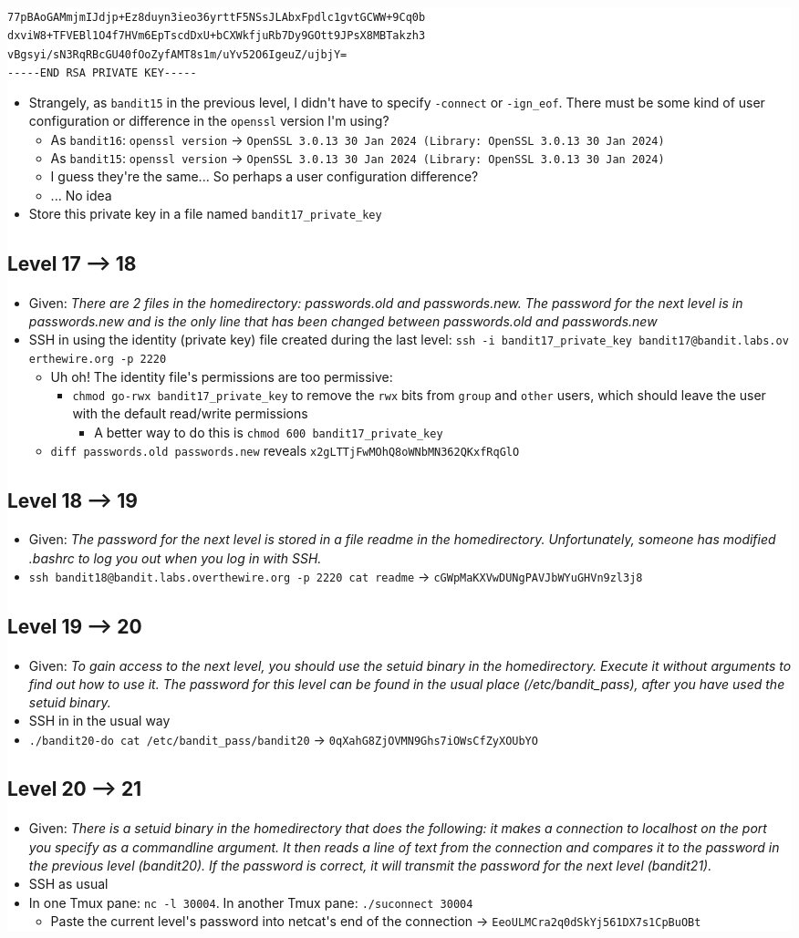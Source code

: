 ```
77pBAoGAMmjmIJdjp+Ez8duyn3ieo36yrttF5NSsJLAbxFpdlc1gvtGCWW+9Cq0b
dxviW8+TFVEBl1O4f7HVm6EpTscdDxU+bCXWkfjuRb7Dy9GOtt9JPsX8MBTakzh3
vBgsyi/sN3RqRBcGU40fOoZyfAMT8s1m/uYv52O6IgeuZ/ujbjY=
-----END RSA PRIVATE KEY-----
```
  - Strangely, as `bandit15` in the previous level, I didn't have to specify `-connect` or `-ign_eof`. There must be some kind of user configuration or difference in the `openssl` version I'm using?
    - As `bandit16`: `openssl version` -> `OpenSSL 3.0.13 30 Jan 2024 (Library: OpenSSL 3.0.13 30 Jan 2024)`
    - As `bandit15`: `openssl version` -> `OpenSSL 3.0.13 30 Jan 2024 (Library: OpenSSL 3.0.13 30 Jan 2024)`
    - I guess they're the same... So perhaps a user configuration difference?
    - ... No idea
  - Store this private key in a file named `bandit17_private_key`

## Level 17 --> 18

- Given: *There are 2 files in the homedirectory: passwords.old and passwords.new. The password for the next level is in passwords.new and is the only line that has been changed between passwords.old and passwords.new*
- SSH in using the identity (private key) file created during the last level: `ssh -i bandit17_private_key bandit17@bandit.labs.overthewire.org -p 2220`
  - Uh oh! The identity file's permissions are too permissive:
    - `chmod go-rwx bandit17_private_key` to remove the `rwx` bits from `group` and `other` users, which should leave the user with the default read/write permissions
      - A better way to do this is `chmod 600 bandit17_private_key`
  - `diff passwords.old passwords.new` reveals `x2gLTTjFwMOhQ8oWNbMN362QKxfRqGlO`

## Level 18 --> 19

- Given: *The password for the next level is stored in a file readme in the homedirectory. Unfortunately, someone has modified .bashrc to log you out when you log in with SSH.*
- `ssh bandit18@bandit.labs.overthewire.org -p 2220 cat readme` -> `cGWpMaKXVwDUNgPAVJbWYuGHVn9zl3j8`

## Level 19 --> 20

- Given: *To gain access to the next level, you should use the setuid binary in the homedirectory. Execute it without arguments to find out how to use it. The password for this level can be found in the usual place (/etc/bandit_pass), after you have used the setuid binary.*
- SSH in in the usual way
- `./bandit20-do cat /etc/bandit_pass/bandit20` -> `0qXahG8ZjOVMN9Ghs7iOWsCfZyXOUbYO`

## Level 20 --> 21

- Given: *There is a setuid binary in the homedirectory that does the following: it makes a connection to localhost on the port you specify as a commandline argument. It then reads a line of text from the connection and compares it to the password in the previous level (bandit20). If the password is correct, it will transmit the password for the next level (bandit21).*
- SSH as usual
- In one Tmux pane: `nc -l 30004`. In another Tmux pane: `./suconnect 30004`
  - Paste the current level's password into netcat's end of the connection -> `EeoULMCra2q0dSkYj561DX7s1CpBuOBt`
